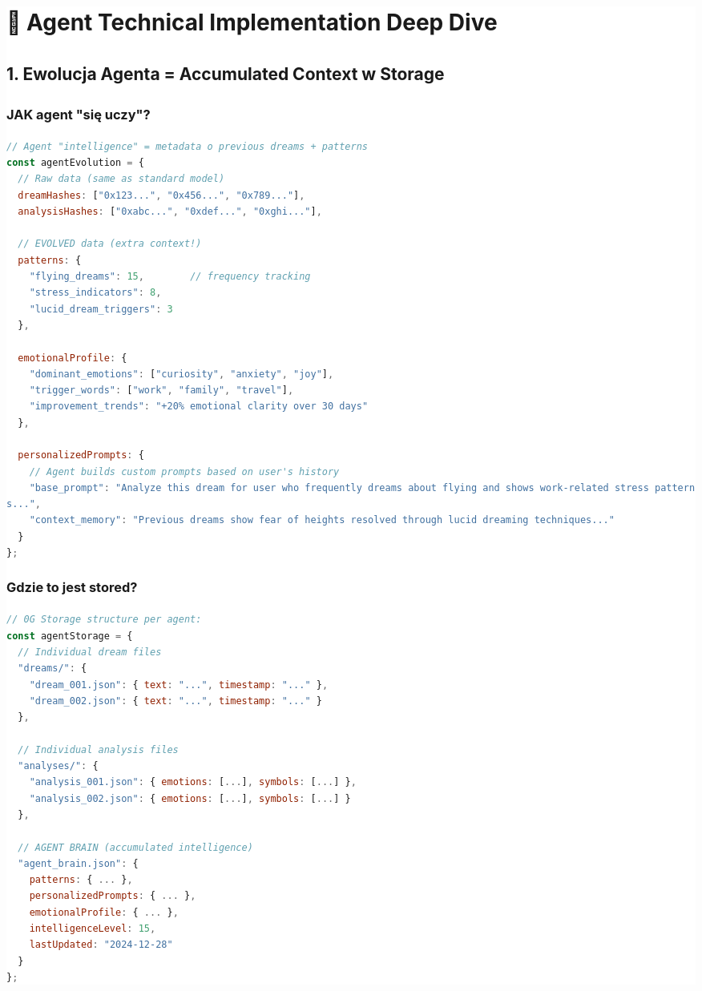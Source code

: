 # 🔧 Agent Technical Implementation Deep Dive

## **1. Ewolucja Agenta = Accumulated Context w Storage**

### **JAK agent "się uczy"?**

```javascript
// Agent "intelligence" = metadata o previous dreams + patterns
const agentEvolution = {
  // Raw data (same as standard model)
  dreamHashes: ["0x123...", "0x456...", "0x789..."],
  analysisHashes: ["0xabc...", "0xdef...", "0xghi..."],
  
  // EVOLVED data (extra context!)
  patterns: {
    "flying_dreams": 15,        // frequency tracking
    "stress_indicators": 8,
    "lucid_dream_triggers": 3
  },
  
  emotionalProfile: {
    "dominant_emotions": ["curiosity", "anxiety", "joy"],
    "trigger_words": ["work", "family", "travel"],
    "improvement_trends": "+20% emotional clarity over 30 days"
  },
  
  personalizedPrompts: {
    // Agent builds custom prompts based on user's history
    "base_prompt": "Analyze this dream for user who frequently dreams about flying and shows work-related stress patterns...",
    "context_memory": "Previous dreams show fear of heights resolved through lucid dreaming techniques..."
  }
};
```

### **Gdzie to jest stored?**

```javascript
// 0G Storage structure per agent:
const agentStorage = {
  // Individual dream files
  "dreams/": {
    "dream_001.json": { text: "...", timestamp: "..." },
    "dream_002.json": { text: "...", timestamp: "..." }
  },
  
  // Individual analysis files  
  "analyses/": {
    "analysis_001.json": { emotions: [...], symbols: [...] },
    "analysis_002.json": { emotions: [...], symbols: [...] }
  },
  
  // AGENT BRAIN (accumulated intelligence)
  "agent_brain.json": {
    patterns: { ... },
    personalizedPrompts: { ... },
    emotionalProfile: { ... },
    intelligenceLevel: 15,
    lastUpdated: "2024-12-28"
  }
};
```
